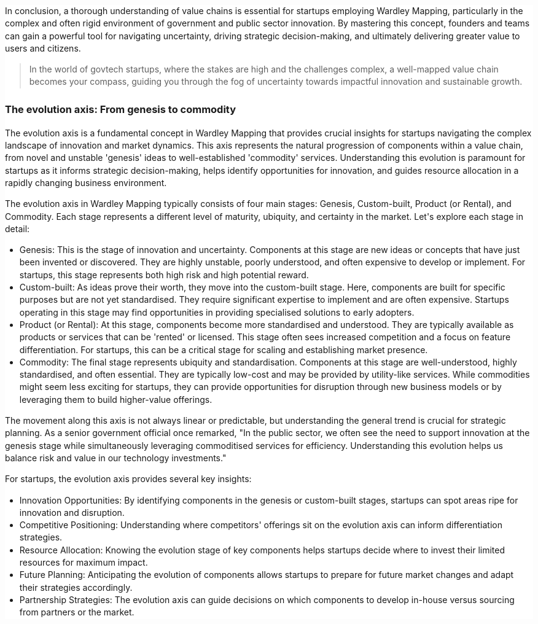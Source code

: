 In conclusion, a thorough understanding of value chains is essential for startups employing Wardley Mapping, particularly in the complex and often rigid environment of government and public sector innovation. By mastering this concept, founders and teams can gain a powerful tool for navigating uncertainty, driving strategic decision-making, and ultimately delivering greater value to users and citizens.

> In the world of govtech startups, where the stakes are high and the challenges complex, a well-mapped value chain becomes your compass, guiding you through the fog of uncertainty towards impactful innovation and sustainable growth.

### <a id="the-evolution-axis-from-genesis-to-commodity"></a>The evolution axis: From genesis to commodity

The evolution axis is a fundamental concept in Wardley Mapping that provides crucial insights for startups navigating the complex landscape of innovation and market dynamics. This axis represents the natural progression of components within a value chain, from novel and unstable 'genesis' ideas to well-established 'commodity' services. Understanding this evolution is paramount for startups as it informs strategic decision-making, helps identify opportunities for innovation, and guides resource allocation in a rapidly changing business environment.

The evolution axis in Wardley Mapping typically consists of four main stages: Genesis, Custom-built, Product (or Rental), and Commodity. Each stage represents a different level of maturity, ubiquity, and certainty in the market. Let's explore each stage in detail:

- Genesis: This is the stage of innovation and uncertainty. Components at this stage are new ideas or concepts that have just been invented or discovered. They are highly unstable, poorly understood, and often expensive to develop or implement. For startups, this stage represents both high risk and high potential reward.
- Custom-built: As ideas prove their worth, they move into the custom-built stage. Here, components are built for specific purposes but are not yet standardised. They require significant expertise to implement and are often expensive. Startups operating in this stage may find opportunities in providing specialised solutions to early adopters.
- Product (or Rental): At this stage, components become more standardised and understood. They are typically available as products or services that can be 'rented' or licensed. This stage often sees increased competition and a focus on feature differentiation. For startups, this can be a critical stage for scaling and establishing market presence.
- Commodity: The final stage represents ubiquity and standardisation. Components at this stage are well-understood, highly standardised, and often essential. They are typically low-cost and may be provided by utility-like services. While commodities might seem less exciting for startups, they can provide opportunities for disruption through new business models or by leveraging them to build higher-value offerings.

The movement along this axis is not always linear or predictable, but understanding the general trend is crucial for strategic planning. As a senior government official once remarked, "In the public sector, we often see the need to support innovation at the genesis stage while simultaneously leveraging commoditised services for efficiency. Understanding this evolution helps us balance risk and value in our technology investments."

For startups, the evolution axis provides several key insights:

- Innovation Opportunities: By identifying components in the genesis or custom-built stages, startups can spot areas ripe for innovation and disruption.
- Competitive Positioning: Understanding where competitors' offerings sit on the evolution axis can inform differentiation strategies.
- Resource Allocation: Knowing the evolution stage of key components helps startups decide where to invest their limited resources for maximum impact.
- Future Planning: Anticipating the evolution of components allows startups to prepare for future market changes and adapt their strategies accordingly.
- Partnership Strategies: The evolution axis can guide decisions on which components to develop in-house versus sourcing from partners or the market.
